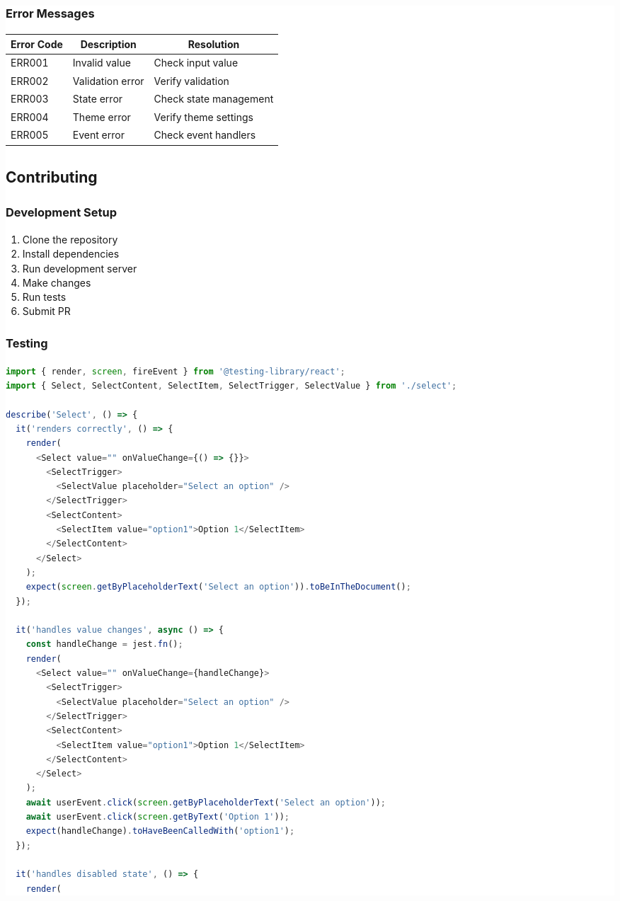 ### Error Messages
| Error Code | Description | Resolution |
|------------|-------------|------------|
| ERR001 | Invalid value | Check input value |
| ERR002 | Validation error | Verify validation |
| ERR003 | State error | Check state management |
| ERR004 | Theme error | Verify theme settings |
| ERR005 | Event error | Check event handlers |

## Contributing

### Development Setup
1. Clone the repository
2. Install dependencies
3. Run development server
4. Make changes
5. Run tests
6. Submit PR

### Testing
```typescript
import { render, screen, fireEvent } from '@testing-library/react';
import { Select, SelectContent, SelectItem, SelectTrigger, SelectValue } from './select';

describe('Select', () => {
  it('renders correctly', () => {
    render(
      <Select value="" onValueChange={() => {}}>
        <SelectTrigger>
          <SelectValue placeholder="Select an option" />
        </SelectTrigger>
        <SelectContent>
          <SelectItem value="option1">Option 1</SelectItem>
        </SelectContent>
      </Select>
    );
    expect(screen.getByPlaceholderText('Select an option')).toBeInTheDocument();
  });

  it('handles value changes', async () => {
    const handleChange = jest.fn();
    render(
      <Select value="" onValueChange={handleChange}>
        <SelectTrigger>
          <SelectValue placeholder="Select an option" />
        </SelectTrigger>
        <SelectContent>
          <SelectItem value="option1">Option 1</SelectItem>
        </SelectContent>
      </Select>
    );
    await userEvent.click(screen.getByPlaceholderText('Select an option'));
    await userEvent.click(screen.getByText('Option 1'));
    expect(handleChange).toHaveBeenCalledWith('option1');
  });

  it('handles disabled state', () => {
    render(
```